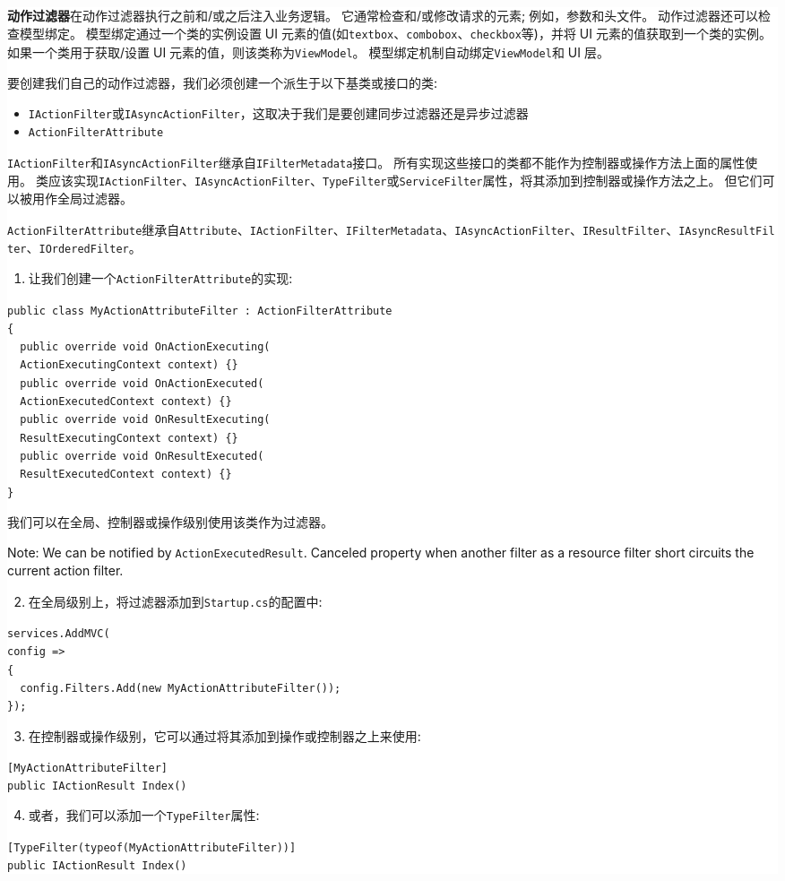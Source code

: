 **动作过滤器**在动作过滤器执行之前和/或之后注入业务逻辑。 它通常检查和/或修改请求的元素; 例如，参数和头文件。 动作过滤器还可以检查模型绑定。 模型绑定通过一个类的实例设置 UI 元素的值(如`textbox`、`combobox`、`checkbox`等)，并将 UI 元素的值获取到一个类的实例。 如果一个类用于获取/设置 UI 元素的值，则该类称为`ViewModel`。 模型绑定机制自动绑定`ViewModel`和 UI 层。

要创建我们自己的动作过滤器，我们必须创建一个派生于以下基类或接口的类:

*   `IActionFilter`或`IAsyncActionFilter`，这取决于我们是要创建同步过滤器还是异步过滤器
*   `ActionFilterAttribute`

`IActionFilter`和`IAsyncActionFilter`继承自`IFilterMetadata`接口。 所有实现这些接口的类都不能作为控制器或操作方法上面的属性使用。 类应该实现`IActionFilter`、`IAsyncActionFilter`、`TypeFilter`或`ServiceFilter`属性，将其添加到控制器或操作方法之上。 但它们可以被用作全局过滤器。

`ActionFilterAttribute`继承自`Attribute`、`IActionFilter`、`IFilterMetadata`、`IAsyncActionFilter`、`IResultFilter`、`IAsyncResultFilter`、`IOrderedFilter`。

1.  让我们创建一个`ActionFilterAttribute`的实现:

```
public class MyActionAttributeFilter : ActionFilterAttribute
{
  public override void OnActionExecuting(
  ActionExecutingContext context) {}
  public override void OnActionExecuted(
  ActionExecutedContext context) {}
  public override void OnResultExecuting(
  ResultExecutingContext context) {}
  public override void OnResultExecuted(
  ResultExecutedContext context) {}
}
```

我们可以在全局、控制器或操作级别使用该类作为过滤器。

Note: We can be notified by `ActionExecutedResult`. Canceled property when another filter as a resource filter short circuits the current action filter.

2.  在全局级别上，将过滤器添加到`Startup.cs`的配置中:

```
services.AddMVC(
config =>
{
  config.Filters.Add(new MyActionAttributeFilter());
});
```

3.  在控制器或操作级别，它可以通过将其添加到操作或控制器之上来使用:

```
[MyActionAttributeFilter]
public IActionResult Index()
```

4.  或者，我们可以添加一个`TypeFilter`属性:

```
[TypeFilter(typeof(MyActionAttributeFilter))]
public IActionResult Index()
```
